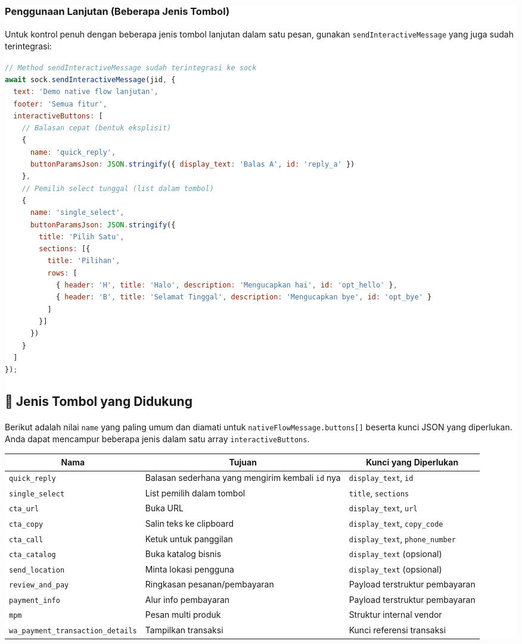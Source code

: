 ```javascript
```

### Penggunaan Lanjutan (Beberapa Jenis Tombol)

Untuk kontrol penuh dengan beberapa jenis tombol lanjutan dalam satu pesan, gunakan `sendInteractiveMessage` yang juga sudah terintegrasi:

```javascript
// Method sendInteractiveMessage sudah terintegrasi ke sock
await sock.sendInteractiveMessage(jid, {
  text: 'Demo native flow lanjutan',
  footer: 'Semua fitur',
  interactiveButtons: [
    // Balasan cepat (bentuk eksplisit)
    {
      name: 'quick_reply',
      buttonParamsJson: JSON.stringify({ display_text: 'Balas A', id: 'reply_a' })
    },
    // Pemilih select tunggal (list dalam tombol)
    {
      name: 'single_select',
      buttonParamsJson: JSON.stringify({
        title: 'Pilih Satu',
        sections: [{
          title: 'Pilihan',
          rows: [
            { header: 'H', title: 'Halo', description: 'Mengucapkan hai', id: 'opt_hello' },
            { header: 'B', title: 'Selamat Tinggal', description: 'Mengucapkan bye', id: 'opt_bye' }
          ]
        }]
      })
    }
  ]
});
```

## 📱 Jenis Tombol yang Didukung

Berikut adalah nilai `name` yang paling umum dan diamati untuk `nativeFlowMessage.buttons[]` beserta kunci JSON yang diperlukan. Anda dapat mencampur beberapa jenis dalam satu array `interactiveButtons`.

| Nama | Tujuan | Kunci yang Diperlukan |
|------|--------|----------------------|
| `quick_reply` | Balasan sederhana yang mengirim kembali `id` nya | `display_text`, `id` |
| `single_select` | List pemilih dalam tombol | `title`, `sections` |
| `cta_url` | Buka URL | `display_text`, `url` |
| `cta_copy` | Salin teks ke clipboard | `display_text`, `copy_code` |
| `cta_call` | Ketuk untuk panggilan | `display_text`, `phone_number` |
| `cta_catalog` | Buka katalog bisnis | `display_text` (opsional) |
| `send_location` | Minta lokasi pengguna | `display_text` (opsional) |
| `review_and_pay` | Ringkasan pesanan/pembayaran | Payload terstruktur pembayaran |
| `payment_info` | Alur info pembayaran | Payload terstruktur pembayaran |
| `mpm` | Pesan multi produk | Struktur internal vendor |
| `wa_payment_transaction_details` | Tampilkan transaksi | Kunci referensi transaksi |
